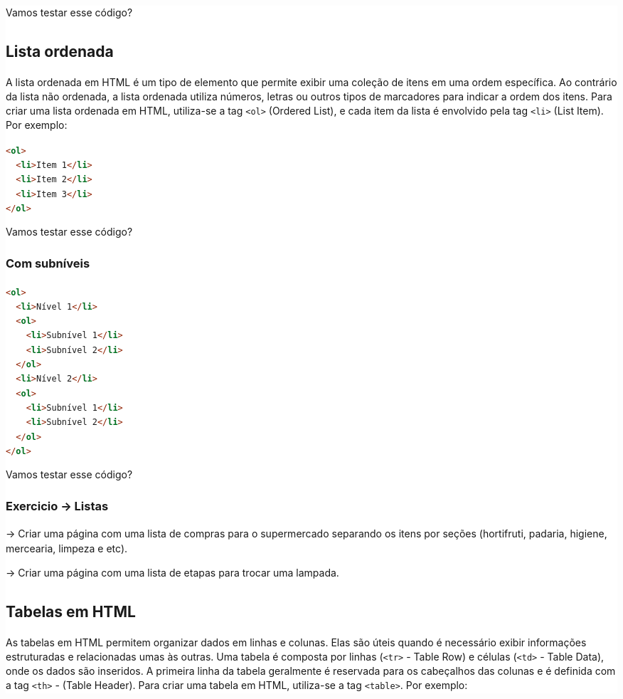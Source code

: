 Vamos testar esse código?

## Lista ordenada

A lista ordenada em HTML é um tipo de elemento que permite exibir uma coleção de itens em uma ordem específica. Ao contrário da lista não ordenada, a lista ordenada utiliza números, letras ou outros tipos de marcadores para indicar a ordem dos itens. Para criar uma lista ordenada em HTML, utiliza-se a tag `<ol>` (Ordered List), e cada item da lista é envolvido pela tag `<li>` (List Item). Por exemplo:

```html
<ol>
  <li>Item 1</li>
  <li>Item 2</li>
  <li>Item 3</li>
</ol>

```

Vamos testar esse código?

### Com subníveis

```html
<ol>
  <li>Nível 1</li>
  <ol>
    <li>Subnível 1</li>
    <li>Subnível 2</li>
  </ol>
  <li>Nível 2</li>
  <ol>
    <li>Subnível 1</li>
    <li>Subnível 2</li>
  </ol>
</ol>

```

Vamos testar esse código?

### Exercicio → Listas

→ Criar uma página com uma lista de compras para o supermercado separando os itens por seções (hortifruti, padaria, higiene, mercearia, limpeza e etc).

→ Criar uma página com uma lista de etapas para trocar uma lampada.

## Tabelas em HTML

As tabelas em HTML permitem organizar dados em linhas e colunas. Elas são úteis quando é necessário exibir informações estruturadas e relacionadas umas às outras. Uma tabela é composta por linhas (`<tr>` - Table Row) e células (`<td>` - Table Data), onde os dados são inseridos. A primeira linha da tabela geralmente é reservada para os cabeçalhos das colunas e é definida com a tag `<th>` - (Table Header). Para criar uma tabela em HTML, utiliza-se a tag `<table>`. Por exemplo:

